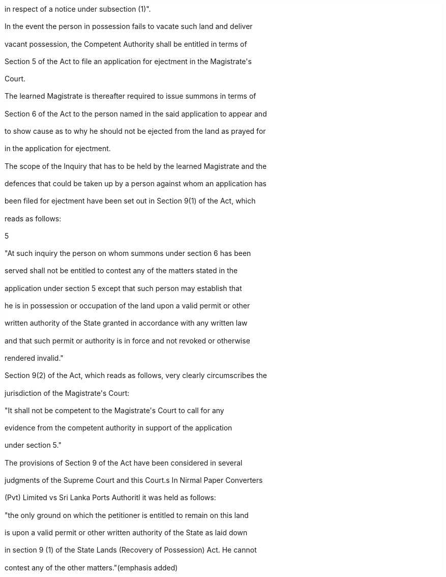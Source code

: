 in respect of a notice under subsection (1)".

In the event the person in possession fails to vacate such land and deliver

vacant possession, the Competent Authority shall be entitled in terms of

Section 5 of the Act to file an application for ejectment in the Magistrate's

Court.

The learned Magistrate is thereafter required to issue summons in terms of

Section 6 of the Act to the person named in the said application to appear and

to show cause as to why he should not be ejected from the land as prayed for

in the application for ejectment.

The scope of the Inquiry that has to be held by the learned Magistrate and the

defences that could be taken up by a person against whom an application has

been filed for ejectment have been set out in Section 9(1) of the Act, which

reads as follows:

5

"At such inquiry the person on whom summons under section 6 has been

served shall not be entitled to contest any of the matters stated in the

application under section 5 except that such person may establish that

he is in possession or occupation of the land upon a valid permit or other

written authority of the State granted in accordance with any written law

and that such permit or authority is in force and not revoked or otherwise

rendered invalid."

Section 9(2) of the Act, which reads as follows, very clearly circumscribes the

jurisdiction of the Magistrate's Court:

"It shall not be competent to the Magistrate's Court to call for any

evidence from the competent authority in support of the application

under section 5."

The provisions of Section 9 of the Act have been considered in several

judgments of the Supreme Court and this Court.s In Nirmal Paper Converters

(Pvt) Limited vs Sri Lanka Ports Authoritl it was held as follows:

"the only ground on which the petitioner is entitled to remain on this land

is upon a valid permit or other written authority of the State as laid down

in section 9 (1) of the State Lands (Recovery of Possession) Act. He cannot

contest any of the other matters."(emphasis added)
